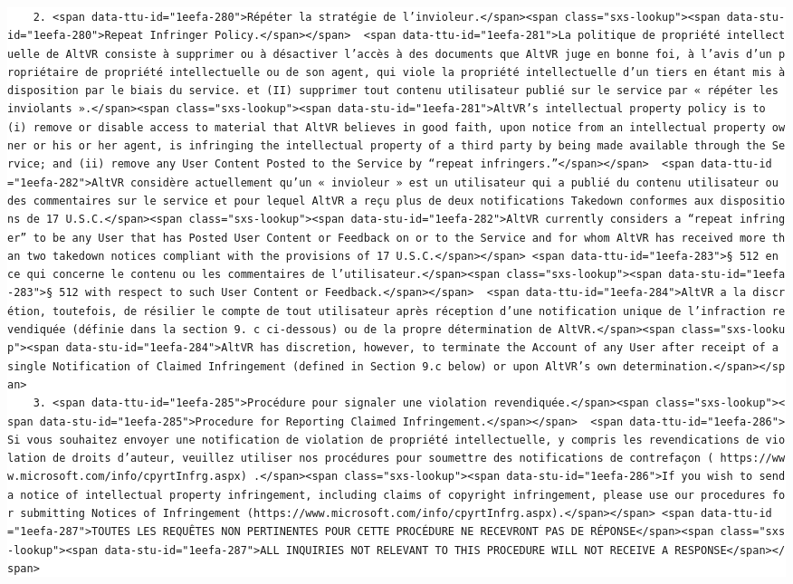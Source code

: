         2. <span data-ttu-id="1eefa-280">Répéter la stratégie de l’invioleur.</span><span class="sxs-lookup"><span data-stu-id="1eefa-280">Repeat Infringer Policy.</span></span>  <span data-ttu-id="1eefa-281">La politique de propriété intellectuelle de AltVR consiste à supprimer ou à désactiver l’accès à des documents que AltVR juge en bonne foi, à l’avis d’un propriétaire de propriété intellectuelle ou de son agent, qui viole la propriété intellectuelle d’un tiers en étant mis à disposition par le biais du service. et (II) supprimer tout contenu utilisateur publié sur le service par « répéter les inviolants ».</span><span class="sxs-lookup"><span data-stu-id="1eefa-281">AltVR’s intellectual property policy is to (i) remove or disable access to material that AltVR believes in good faith, upon notice from an intellectual property owner or his or her agent, is infringing the intellectual property of a third party by being made available through the Service; and (ii) remove any User Content Posted to the Service by “repeat infringers.”</span></span>  <span data-ttu-id="1eefa-282">AltVR considère actuellement qu’un « invioleur » est un utilisateur qui a publié du contenu utilisateur ou des commentaires sur le service et pour lequel AltVR a reçu plus de deux notifications Takedown conformes aux dispositions de 17 U.S.C.</span><span class="sxs-lookup"><span data-stu-id="1eefa-282">AltVR currently considers a “repeat infringer” to be any User that has Posted User Content or Feedback on or to the Service and for whom AltVR has received more than two takedown notices compliant with the provisions of 17 U.S.C.</span></span> <span data-ttu-id="1eefa-283">§ 512 en ce qui concerne le contenu ou les commentaires de l’utilisateur.</span><span class="sxs-lookup"><span data-stu-id="1eefa-283">§ 512 with respect to such User Content or Feedback.</span></span>  <span data-ttu-id="1eefa-284">AltVR a la discrétion, toutefois, de résilier le compte de tout utilisateur après réception d’une notification unique de l’infraction revendiquée (définie dans la section 9. c ci-dessous) ou de la propre détermination de AltVR.</span><span class="sxs-lookup"><span data-stu-id="1eefa-284">AltVR has discretion, however, to terminate the Account of any User after receipt of a single Notification of Claimed Infringement (defined in Section 9.c below) or upon AltVR’s own determination.</span></span>  
        3. <span data-ttu-id="1eefa-285">Procédure pour signaler une violation revendiquée.</span><span class="sxs-lookup"><span data-stu-id="1eefa-285">Procedure for Reporting Claimed Infringement.</span></span>  <span data-ttu-id="1eefa-286">Si vous souhaitez envoyer une notification de violation de propriété intellectuelle, y compris les revendications de violation de droits d’auteur, veuillez utiliser nos procédures pour soumettre des notifications de contrefaçon ( https://www.microsoft.com/info/cpyrtInfrg.aspx) .</span><span class="sxs-lookup"><span data-stu-id="1eefa-286">If you wish to send a notice of intellectual property infringement, including claims of copyright infringement, please use our procedures for submitting Notices of Infringement (https://www.microsoft.com/info/cpyrtInfrg.aspx).</span></span> <span data-ttu-id="1eefa-287">TOUTES LES REQUÊTES NON PERTINENTES POUR CETTE PROCÉDURE NE RECEVRONT PAS DE RÉPONSE</span><span class="sxs-lookup"><span data-stu-id="1eefa-287">ALL INQUIRIES NOT RELEVANT TO THIS PROCEDURE WILL NOT RECEIVE A RESPONSE</span></span> 